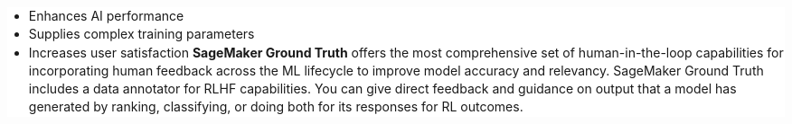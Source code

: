 - Enhances AI performance
- Supplies complex training parameters
- Increases user satisfaction
**SageMaker Ground Truth** offers the most comprehensive set of human-in-the-loop capabilities for incorporating human feedback across the ML lifecycle to improve model accuracy and relevancy. SageMaker Ground Truth includes a data annotator for RLHF capabilities. You can give direct feedback and guidance on output that a model has generated by ranking, classifying, or doing both for its responses for RL outcomes.